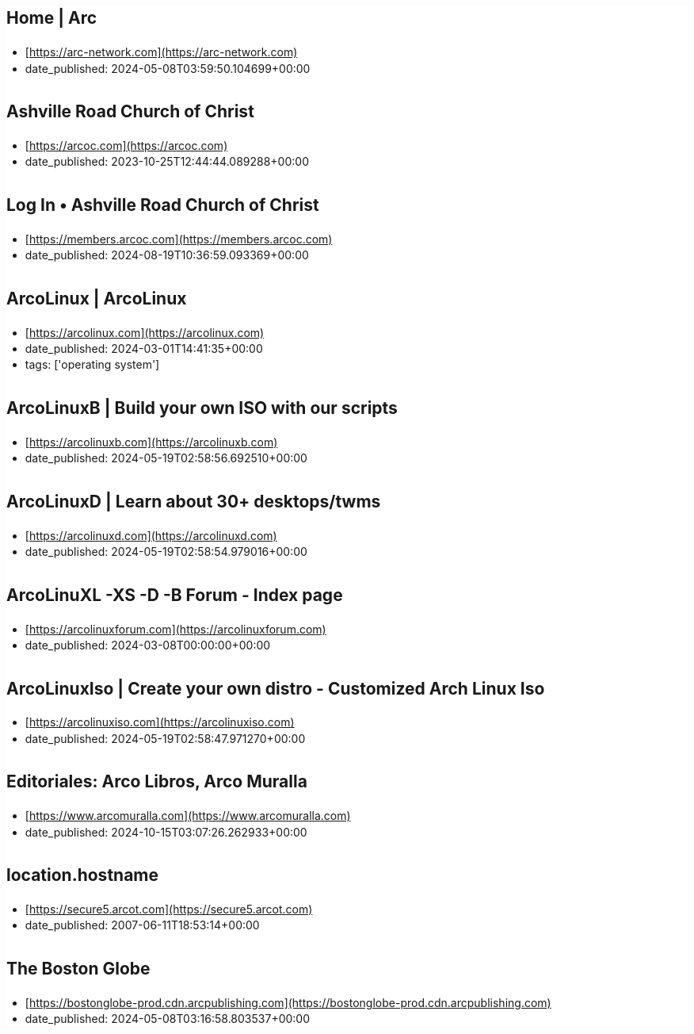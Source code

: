  ## Home | Arc
 - [https://arc-network.com](https://arc-network.com)
 - date_published: 2024-05-08T03:59:50.104699+00:00

 ## Ashville Road Church of Christ
 - [https://arcoc.com](https://arcoc.com)
 - date_published: 2023-10-25T12:44:44.089288+00:00

 ## Log In • Ashville Road Church of Christ
 - [https://members.arcoc.com](https://members.arcoc.com)
 - date_published: 2024-08-19T10:36:59.093369+00:00

 ## ArcoLinux | ArcoLinux
 - [https://arcolinux.com](https://arcolinux.com)
 - date_published: 2024-03-01T14:41:35+00:00
 - tags: ['operating system']

 ## ArcoLinuxB | Build your own ISO with our scripts
 - [https://arcolinuxb.com](https://arcolinuxb.com)
 - date_published: 2024-05-19T02:58:56.692510+00:00

 ## ArcoLinuxD | Learn about 30+ desktops/twms
 - [https://arcolinuxd.com](https://arcolinuxd.com)
 - date_published: 2024-05-19T02:58:54.979016+00:00

 ## ArcoLinuXL -XS -D -B Forum - Index page
 - [https://arcolinuxforum.com](https://arcolinuxforum.com)
 - date_published: 2024-03-08T00:00:00+00:00

 ## ArcoLinuxIso | Create your own distro - Customized Arch Linux Iso
 - [https://arcolinuxiso.com](https://arcolinuxiso.com)
 - date_published: 2024-05-19T02:58:47.971270+00:00

 ## Editoriales:  Arco Libros, Arco Muralla
 - [https://www.arcomuralla.com](https://www.arcomuralla.com)
 - date_published: 2024-10-15T03:07:26.262933+00:00

 ## location.hostname
 - [https://secure5.arcot.com](https://secure5.arcot.com)
 - date_published: 2007-06-11T18:53:14+00:00

 ## The Boston Globe
 - [https://bostonglobe-prod.cdn.arcpublishing.com](https://bostonglobe-prod.cdn.arcpublishing.com)
 - date_published: 2024-05-08T03:16:58.803537+00:00
